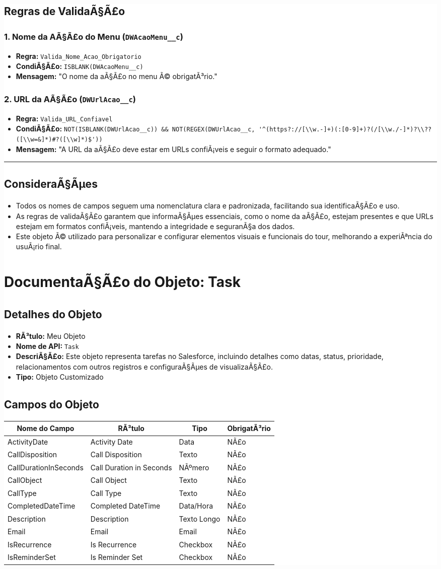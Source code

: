 ## Regras de ValidaÃ§Ã£o

### 1. Nome da AÃ§Ã£o do Menu (`DWAcaoMenu__c`)
- **Regra:** `Valida_Nome_Acao_Obrigatorio`
- **CondiÃ§Ã£o:** `ISBLANK(DWAcaoMenu__c)`
- **Mensagem:** "O nome da aÃ§Ã£o no menu Ã© obrigatÃ³rio."

### 2. URL da AÃ§Ã£o (`DWUrlAcao__c`)
- **Regra:** `Valida_URL_Confiavel`
- **CondiÃ§Ã£o:** `NOT(ISBLANK(DWUrlAcao__c)) && NOT(REGEX(DWUrlAcao__c, '^(https?://[\\w.-]+)(:[0-9]+)?(/[\\w./-]*)?\\??([\\w=&]*)#?([\\w]*)$'))`
- **Mensagem:** "A URL da aÃ§Ã£o deve estar em URLs confiÃ¡veis e seguir o formato adequado."

---

## ConsideraÃ§Ãµes
- Todos os nomes de campos seguem uma nomenclatura clara e padronizada, facilitando sua identificaÃ§Ã£o e uso.
- As regras de validaÃ§Ã£o garantem que informaÃ§Ãµes essenciais, como o nome da aÃ§Ã£o, estejam presentes e que URLs estejam em formatos confiÃ¡veis, mantendo a integridade e seguranÃ§a dos dados.
- Este objeto Ã© utilizado para personalizar e configurar elementos visuais e funcionais do tour, melhorando a experiÃªncia do usuÃ¡rio final.

# DocumentaÃ§Ã£o do Objeto: Task

## Detalhes do Objeto
- **RÃ³tulo:** Meu Objeto
- **Nome de API:** `Task`
- **DescriÃ§Ã£o:** Este objeto representa tarefas no Salesforce, incluindo detalhes como datas, status, prioridade, relacionamentos com outros registros e configuraÃ§Ãµes de visualizaÃ§Ã£o.
- **Tipo:** Objeto Customizado

## Campos do Objeto

| Nome do Campo             | RÃ³tulo                     | Tipo       | ObrigatÃ³rio |
|---------------------------|----------------------------|------------|-------------|
| ActivityDate              | Activity Date              | Data       | NÃ£o         |
| CallDisposition           | Call Disposition           | Texto      | NÃ£o         |
| CallDurationInSeconds     | Call Duration in Seconds   | NÃºmero     | NÃ£o         |
| CallObject                | Call Object                | Texto      | NÃ£o         |
| CallType                  | Call Type                  | Texto      | NÃ£o         |
| CompletedDateTime         | Completed DateTime         | Data/Hora  | NÃ£o         |
| Description               | Description                | Texto Longo| NÃ£o         |
| Email                     | Email                      | Email      | NÃ£o         |
| IsRecurrence              | Is Recurrence              | Checkbox   | NÃ£o         |
| IsReminderSet             | Is Reminder Set            | Checkbox   | NÃ£o         |
